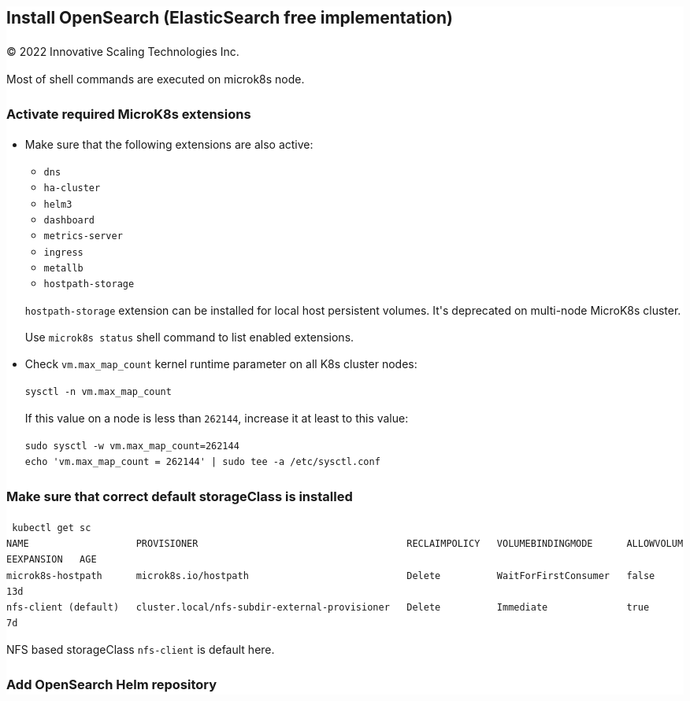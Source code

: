 ## Install OpenSearch (ElasticSearch free implementation)

&copy; 2022 Innovative Scaling Technologies Inc.


Most of shell commands are executed on microk8s node.


### Activate required MicroK8s extensions


* Make sure that the following extensions are also active:

    * `dns`
    * `ha-cluster`
    * `helm3`
    * `dashboard`
    * `metrics-server`
    * `ingress`
    * `metallb`
    * `hostpath-storage`

  `hostpath-storage` extension can be installed for local host persistent volumes.
  It's deprecated on multi-node MicroK8s cluster.

  Use `microk8s status` shell command to list enabled extensions.

* Check `vm.max_map_count` kernel runtime parameter on all K8s cluster nodes:

  ```shell
  sysctl -n vm.max_map_count
  ```

  If this value on a node is less than `262144`, increase it at least to this value:

  ```shell
  sudo sysctl -w vm.max_map_count=262144
  echo 'vm.max_map_count = 262144' | sudo tee -a /etc/sysctl.conf
  ```


### Make sure that correct default storageClass is installed

```shell
 kubectl get sc
NAME                   PROVISIONER                                     RECLAIMPOLICY   VOLUMEBINDINGMODE      ALLOWVOLUMEEXPANSION   AGE
microk8s-hostpath      microk8s.io/hostpath                            Delete          WaitForFirstConsumer   false                  13d
nfs-client (default)   cluster.local/nfs-subdir-external-provisioner   Delete          Immediate              true                   7d
```

NFS based storageClass `nfs-client` is default here.

### Add OpenSearch Helm repository
